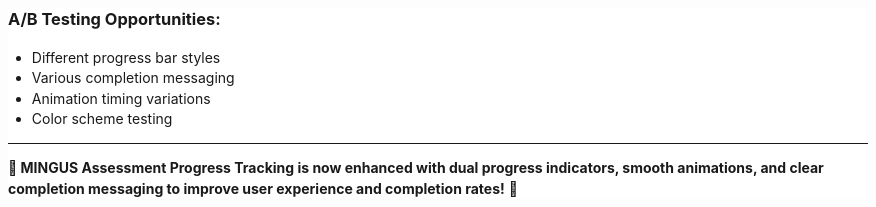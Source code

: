 ### **A/B Testing Opportunities:**
- Different progress bar styles
- Various completion messaging
- Animation timing variations
- Color scheme testing

---

**🎯 MINGUS Assessment Progress Tracking is now enhanced with dual progress indicators, smooth animations, and clear completion messaging to improve user experience and completion rates!** 🚀
